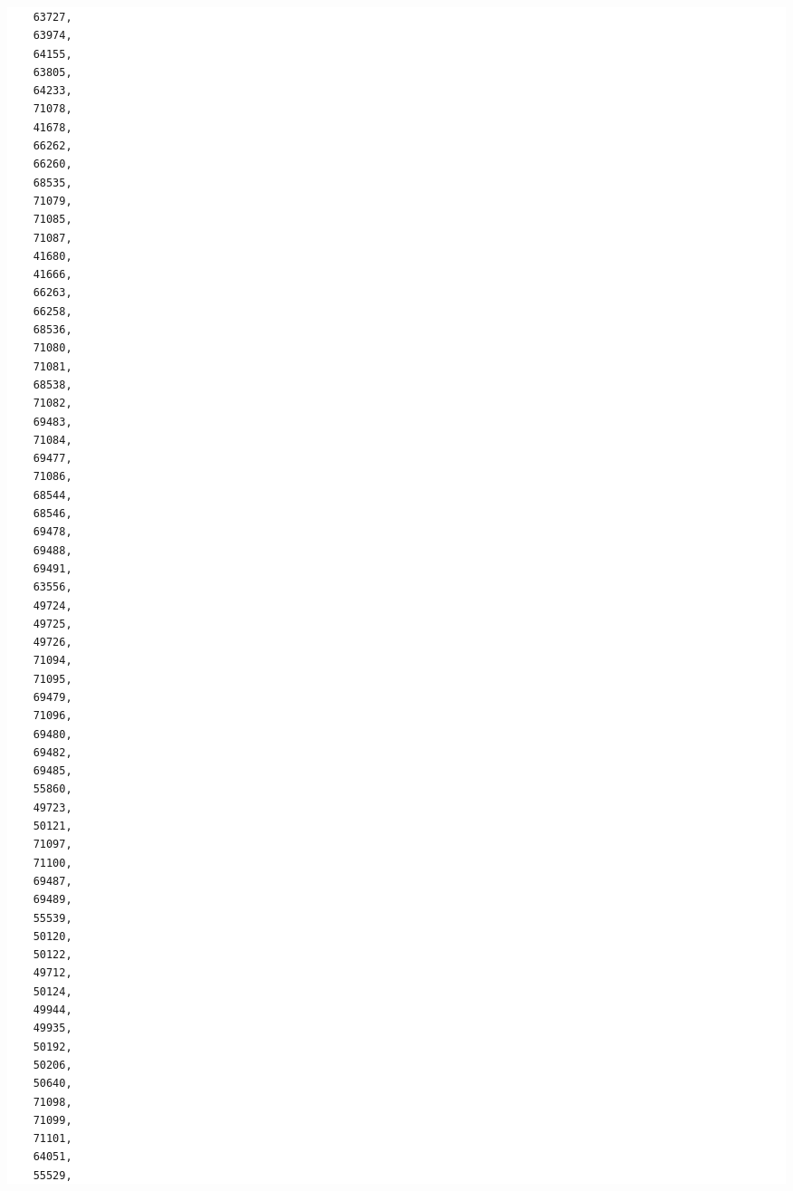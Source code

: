         63727, 
        63974, 
        64155, 
        63805, 
        64233, 
        71078, 
        41678, 
        66262, 
        66260, 
        68535, 
        71079, 
        71085, 
        71087, 
        41680, 
        41666, 
        66263, 
        66258, 
        68536, 
        71080, 
        71081, 
        68538, 
        71082, 
        69483, 
        71084, 
        69477, 
        71086, 
        68544, 
        68546, 
        69478, 
        69488, 
        69491, 
        63556, 
        49724, 
        49725, 
        49726, 
        71094, 
        71095, 
        69479, 
        71096, 
        69480, 
        69482, 
        69485, 
        55860, 
        49723, 
        50121, 
        71097, 
        71100, 
        69487, 
        69489, 
        55539, 
        50120, 
        50122, 
        49712, 
        50124, 
        49944, 
        49935, 
        50192, 
        50206, 
        50640, 
        71098, 
        71099, 
        71101, 
        64051, 
        55529, 